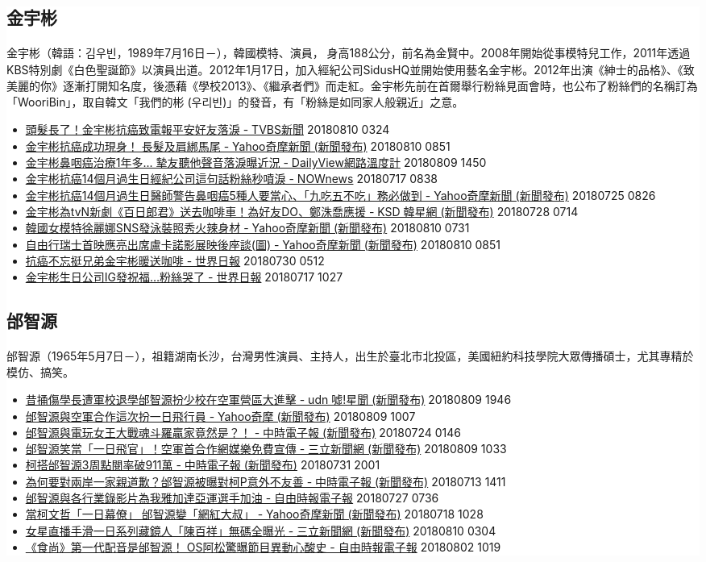 ## 金宇彬

金宇彬（韓語：김우빈，1989年7月16日－），韓國模特、演員， 身高188公分，前名為金賢中。2008年開始從事模特兒工作，2011年透過KBS特別劇《白色聖誕節》以演員出道。2012年1月17日，加入經紀公司SidusHQ並開始使用藝名金宇彬。2012年出演《紳士的品格》、《致美麗的你》逐漸打開知名度，後憑藉《學校2013》、《繼承者們》而走紅。金宇彬先前在首爾舉行粉絲見面會時，也公布了粉絲們的名稱訂為「WooriBin」，取自韓文「我們的彬 (우리빈)」的發音，有「粉絲是如同家人般親近」之意。
- [頭髮長了！金宇彬抗癌致電報平安好友落淚 - TVBS新聞](https://news.tvbs.com.tw/entertainment/971107 "頭髮長了！金宇彬抗癌致電報平安好友落淚 - TVBS新聞") 20180810 0324
- [金宇彬抗癌成功現身！ 長髮及肩綁馬尾 - Yahoo奇摩新聞 (新聞發布)](https://tw.news.yahoo.com/%E9%87%91%E5%AE%87%E5%BD%AC%E6%8A%97%E7%99%8C%E6%88%90%E5%8A%9F%E7%8F%BE%E8%BA%AB-%E9%95%B7%E9%AB%AE%E5%8F%8A%E8%82%A9%E7%B6%81%E9%A6%AC%E5%B0%BE-081948502.html "金宇彬抗癌成功現身！ 長髮及肩綁馬尾 - Yahoo奇摩新聞 (新聞發布)") 20180810 0851
- [金宇彬鼻咽癌治療1年多... 摯友聽他聲音落淚曝近況 - DailyView網路溫度計](https://dailyview.tw/HotArticle?id=2878 "金宇彬鼻咽癌治療1年多... 摯友聽他聲音落淚曝近況 - DailyView網路溫度計") 20180809 1450
- [金宇彬抗癌14個月過生日經紀公司這句話粉絲秒噴淚 - NOWnews](https://www.nownews.com/news/20180717/2789091 "金宇彬抗癌14個月過生日經紀公司這句話粉絲秒噴淚 - NOWnews") 20180717 0838
- [金宇彬抗癌14個月過生日醫師警告鼻咽癌5種人要當心、「九吃五不吃」務必做到 - Yahoo奇摩新聞 (新聞發布)](https://tw.news.yahoo.com/%E9%87%91%E5%AE%87%E5%BD%AC%E6%8A%97%E7%99%8C14%E5%80%8B%E6%9C%88%E9%81%8E%E7%94%9F%E6%97%A5-%E9%86%AB%E5%B8%AB%E8%AD%A6%E5%91%8A%E9%BC%BB%E5%92%BD%E7%99%8C5%E7%A8%AE%E4%BA%BA%E8%A6%81%E7%95%B6%E5%BF%83-%E4%B9%9D%E5%90%83%E4%BA%94%E4%B8%8D%E5%90%83-%E5%8B%99%E5%BF%85%E5%81%9A%E5%88%B0-043318403.html "金宇彬抗癌14個月過生日醫師警告鼻咽癌5種人要當心、「九吃五不吃」務必做到 - Yahoo奇摩新聞 (新聞發布)") 20180725 0826
- [金宇彬為tvN新劇《百日郎君》送去咖啡車！為好友DO、鄭洙喬應援 - KSD 韓星網 (新聞發布)](https://www.koreastardaily.com/tc/news/107862 "金宇彬為tvN新劇《百日郎君》送去咖啡車！為好友DO、鄭洙喬應援 - KSD 韓星網 (新聞發布)") 20180728 0714
- [韓國女模特徐麗娜SNS發泳裝照秀火辣身材 - Yahoo奇摩新聞 (新聞發布)](https://tw.news.yahoo.com/%E9%9F%93%E5%9C%8B%E5%A5%B3%E6%A8%A1%E7%89%B9-%E5%BE%90%E9%BA%97%E5%A8%9Csns%E7%99%BC%E6%B3%B3%E8%A3%9D%E7%85%A7%E7%A7%80%E7%81%AB%E8%BE%A3%E8%BA%AB%E6%9D%90-073149804.html "韓國女模特徐麗娜SNS發泳裝照秀火辣身材 - Yahoo奇摩新聞 (新聞發布)") 20180810 0731
- [自由行瑞士首映應亮出席盧卡諾影展映後座談(圖) - Yahoo奇摩新聞 (新聞發布)](https://tw.news.yahoo.com/%E8%87%AA%E7%94%B1%E8%A1%8C%E7%91%9E%E5%A3%AB%E9%A6%96%E6%98%A0-%E6%87%89%E4%BA%AE%E5%87%BA%E5%B8%AD%E7%9B%A7%E5%8D%A1%E8%AB%BE%E5%BD%B1%E5%B1%95%E6%98%A0%E5%BE%8C%E5%BA%A7%E8%AB%87-%E5%9C%96-082649181.html "自由行瑞士首映應亮出席盧卡諾影展映後座談(圖) - Yahoo奇摩新聞 (新聞發布)") 20180810 0851
- [抗癌不忘挺兄弟金宇彬暖送咖啡 - 世界日報](https://www.worldjournal.com/5777058/article-%E6%8A%97%E7%99%8C%E4%B8%8D%E5%BF%98%E6%8C%BA%E5%85%84%E5%BC%9F-%E9%87%91%E5%AE%87%E5%BD%AC%E6%9A%96%E9%80%81%E5%92%96%E5%95%A1/ "抗癌不忘挺兄弟金宇彬暖送咖啡 - 世界日報") 20180730 0512
- [金宇彬生日公司IG發祝福…粉絲哭了 - 世界日報](https://www.worldjournal.com/5669414/article-%E9%87%91%E5%AE%87%E5%BD%AC%E7%94%9F%E6%97%A5-%E5%85%AC%E5%8F%B8ig%E7%99%BC%E7%A5%9D%E7%A6%8F%E7%B2%89%E7%B5%B2%E5%93%AD%E4%BA%86/ "金宇彬生日公司IG發祝福…粉絲哭了 - 世界日報") 20180717 1027

## 邰智源

邰智源（1965年5月7日－），祖籍湖南长沙，台灣男性演員、主持人，出生於臺北市北投區，美國紐約科技學院大眾傳播碩士，尤其專精於模仿、搞笑。
- [昔捅傷學長遭軍校退學邰智源扮少校在空軍營區大進擊 - udn 噓!星聞 (新聞發布)](https://stars.udn.com/star/story/10091/3301009 "昔捅傷學長遭軍校退學邰智源扮少校在空軍營區大進擊 - udn 噓!星聞 (新聞發布)") 20180809 1946
- [邰智源與空軍合作這次扮一日飛行員 - Yahoo奇摩 (新聞發布)](https://tw.mobi.yahoo.com/news/%E9%82%B0%E6%99%BA%E6%BA%90%E8%88%87%E7%A9%BA%E8%BB%8D%E5%90%88%E4%BD%9C-%E9%80%99%E6%AC%A1%E6%89%AE-%E6%97%A5%E9%A3%9B%E8%A1%8C%E5%93%A1-095526934.html "邰智源與空軍合作這次扮一日飛行員 - Yahoo奇摩 (新聞發布)") 20180809 1007
- [邰智源與電玩女王大戰魂斗羅贏家竟然是？！ - 中時電子報 (新聞發布)](http://www.chinatimes.com/realtimenews/20180724001579-260404 "邰智源與電玩女王大戰魂斗羅贏家竟然是？！ - 中時電子報 (新聞發布)") 20180724 0146
- [邰智源笑當「一日飛官」！空軍首合作網媒樂免費宣傳 - 三立新聞網 (新聞發布)](https://www.setn.com/E/news.aspx?newsid=414435 "邰智源笑當「一日飛官」！空軍首合作網媒樂免費宣傳 - 三立新聞網 (新聞發布)") 20180809 1033
- [柯搭邰智源3周點閱率破911萬 - 中時電子報 (新聞發布)](http://www.chinatimes.com/newspapers/20180801000662-260118 "柯搭邰智源3周點閱率破911萬 - 中時電子報 (新聞發布)") 20180731 2001
- [為何要對兩岸一家親道歉？邰智源被曝對柯P意外不友善 - 中時電子報 (新聞發布)](http://www.chinatimes.com/realtimenews/20180713004884-260404 "為何要對兩岸一家親道歉？邰智源被曝對柯P意外不友善 - 中時電子報 (新聞發布)") 20180713 1411
- [邰智源與各行業錄影片為我雅加達亞運選手加油 - 自由時報電子報](http://news.ltn.com.tw/news/life/breakingnews/2501319 "邰智源與各行業錄影片為我雅加達亞運選手加油 - 自由時報電子報") 20180727 0736
- [當柯文哲「一日幕僚」 邰智源變「網紅大叔」 - Yahoo奇摩新聞 (新聞發布)](https://tw.news.yahoo.com/%E7%95%B6%E6%9F%AF%E6%96%87%E5%93%B2-%E6%97%A5%E5%B9%95%E5%83%9A-%E9%82%B0%E6%99%BA%E6%BA%90%E8%AE%8A-%E7%B6%B2%E7%B4%85%E5%A4%A7%E5%8F%94-101452905.html "當柯文哲「一日幕僚」 邰智源變「網紅大叔」 - Yahoo奇摩新聞 (新聞發布)") 20180718 1028
- [女星直播手滑一日系列藏鏡人「陳百祥」無碼全曝光 - 三立新聞網 (新聞發布)](https://www.setn.com/e/news.aspx?newsid=414671 "女星直播手滑一日系列藏鏡人「陳百祥」無碼全曝光 - 三立新聞網 (新聞發布)") 20180810 0304
- [《食尚》第一代配音是邰智源！ OS阿松驚曝節目異動心酸史 - 自由時報電子報](http://ent.ltn.com.tw/news/breakingnews/2507542 "《食尚》第一代配音是邰智源！ OS阿松驚曝節目異動心酸史 - 自由時報電子報") 20180802 1019
